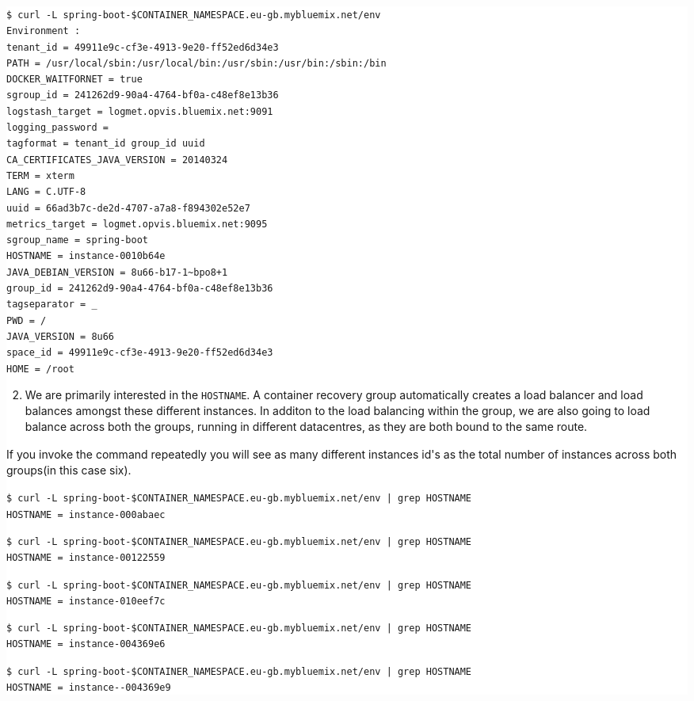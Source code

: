   ```
  $ curl -L spring-boot-$CONTAINER_NAMESPACE.eu-gb.mybluemix.net/env
Environment : 
tenant_id = 49911e9c-cf3e-4913-9e20-ff52ed6d34e3
PATH = /usr/local/sbin:/usr/local/bin:/usr/sbin:/usr/bin:/sbin:/bin
DOCKER_WAITFORNET = true
sgroup_id = 241262d9-90a4-4764-bf0a-c48ef8e13b36
logstash_target = logmet.opvis.bluemix.net:9091
logging_password = 
tagformat = tenant_id group_id uuid
CA_CERTIFICATES_JAVA_VERSION = 20140324
TERM = xterm
LANG = C.UTF-8
uuid = 66ad3b7c-de2d-4707-a7a8-f894302e52e7
metrics_target = logmet.opvis.bluemix.net:9095
sgroup_name = spring-boot
HOSTNAME = instance-0010b64e
JAVA_DEBIAN_VERSION = 8u66-b17-1~bpo8+1
group_id = 241262d9-90a4-4764-bf0a-c48ef8e13b36
tagseparator = _
PWD = /
JAVA_VERSION = 8u66
space_id = 49911e9c-cf3e-4913-9e20-ff52ed6d34e3
HOME = /root
  ```

2. We are primarily interested in the `HOSTNAME`. A container recovery group automatically creates a load balancer and load balances amongst these different instances. In additon to the load balancing within the group, we are also going to load balance across both the groups, running in different datacentres, as they are both bound to the same route.

If you invoke the command repeatedly you will see as many different instances id's as the total number of instances across both groups(in this case six).

  ```
  $ curl -L spring-boot-$CONTAINER_NAMESPACE.eu-gb.mybluemix.net/env | grep HOSTNAME
  HOSTNAME = instance-000abaec
  ```

  ```
  $ curl -L spring-boot-$CONTAINER_NAMESPACE.eu-gb.mybluemix.net/env | grep HOSTNAME
  HOSTNAME = instance-00122559
  ```
  
  ```
  $ curl -L spring-boot-$CONTAINER_NAMESPACE.eu-gb.mybluemix.net/env | grep HOSTNAME
  HOSTNAME = instance-010eef7c
  ```
  
  ```
  $ curl -L spring-boot-$CONTAINER_NAMESPACE.eu-gb.mybluemix.net/env | grep HOSTNAME
  HOSTNAME = instance-004369e6
  ```

  ```
  $ curl -L spring-boot-$CONTAINER_NAMESPACE.eu-gb.mybluemix.net/env | grep HOSTNAME
  HOSTNAME = instance--004369e9
  ```
  